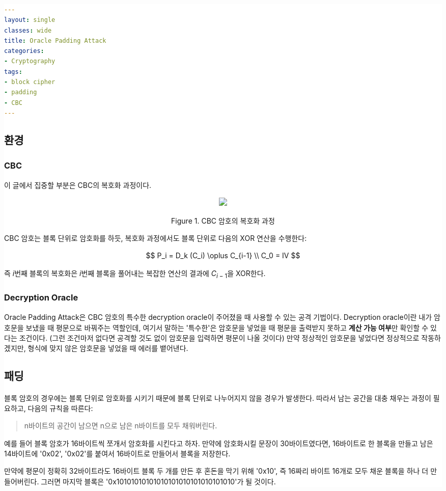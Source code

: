 ```yaml
---
layout: single
classes: wide
title: Oracle Padding Attack
categories:
- Cryptography
tags:
- block cipher
- padding
- CBC
---
```




## 환경
### CBC

이 글에서 집중할 부분은 CBC의 복호화 과정이다.

<div style="text-align: center">
<img src= "https://upload.wikimedia.org/wikipedia/commons/thumb/2/2a/CBC_decryption.svg/1920px-CBC_decryption.svg.png" width="100%" style="background-color:white;">
<p> Figure 1. CBC 암호의 복호화 과정 </p>
</div>



CBC 암호는 블록 단위로 암호화를 하듯, 복호화 과정에서도 블록 단위로 다음의 XOR 연산을 수행한다:


$$
P_i = D_k (C_i) \oplus C_{i-1} \\ C_0 = IV
$$


즉 $i$번째 블록의 복호화은 $i$번째 블록을 풀어내는 복잡한 연산의 결과에 $C_{i-1}$을 XOR한다.

### Decryption Oracle

Oracle Padding Attack은 CBC 암호의 특수한 decryption oracle이 주어졌을 때 사용할 수 있는 공격 기법이다. Decryption oracle이란 내가 암호문을 보냈을 때 평문으로 바꿔주는 역할인데, 여기서 말하는 '특수한'은 암호문을 넣었을 때 평문을 출력받지 못하고 **계산 가능 여부**만 확인할 수 있다는 조건이다. (그런 조건마저 없다면 공격할 것도 없이 암호문을 입력하면 평문이 나올 것이다) 만약 정상적인 암호문을 넣었다면 정상적으로 작동하겠지만, 형식에 맞지 않은 암호문을 넣었을 때 에러를 뱉어낸다.

## 패딩

블록 암호의 경우에는 블록 단위로 암호화를 시키기 때문에 블록 단위로 나누어지지 않을 경우가 발생한다. 따라서 남는 공간을 대충 채우는 과정이 필요하고, 다음의 규칙을 따른다:

> n바이트의 공간이 남으면 n으로 남은 n바이트를 모두 채워버린다.

예를 들어 블록 암호가 16바이트씩 쪼개서 암호화를 시킨다고 하자. 만약에 암호화시킬 문장이 30바이트였다면, 16바이트로 한 블록을 만들고 남은 14바이트에 '0x02', '0x02'를 붙여서 16바이트로 만들어서 블록을 저장한다.

만약에 평문이 정확히 32바이트라도 16바이트 블록 두 개를 만든 후 혼돈을 막기 위해 '0x10', 즉 16짜리 바이트 16개로 모두 채운 블록을 하나 더 만들어버린다. 그러면 마지막 블록은 '0x10101010101010101010101010101010'가 될 것이다.
